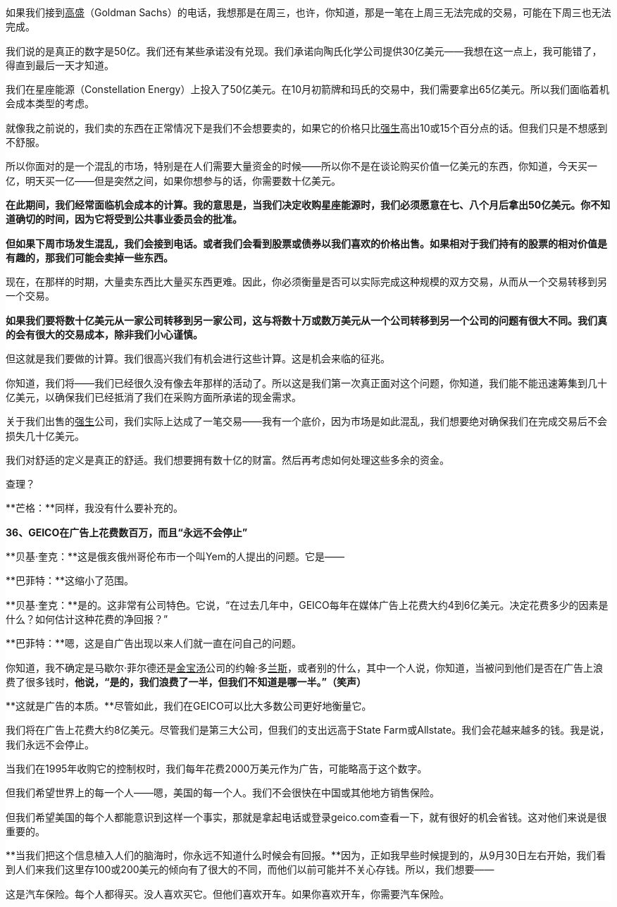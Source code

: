 如果我们接到[高盛](https://xueqiu.com/S/GS?from=status_stock_match)（Goldman
Sachs）的电话，我想那是在周三，也许，你知道，那是一笔在上周三无法完成的交易，可能在下周三也无法完成。

我们说的是真正的数字是50亿。我们还有某些承诺没有兑现。我们承诺向陶氏化学公司提供30亿美元——我想在这一点上，我可能错了，得直到最后一天才知道。

我们在星座能源（Constellation
Energy）上投入了50亿美元。在10月初箭牌和玛氏的交易中，我们需要拿出65亿美元。所以我们面临着机会成本类型的考虑。

就像我之前说的，我们卖的东西在正常情况下是我们不会想要卖的，如果它的价格只比[强生](https://xueqiu.com/S/JNJ?from=status_stock_match)高出10或15个百分点的话。但我们只是不想感到不舒服。

所以你面对的是一个混乱的市场，特别是在人们需要大量资金的时候——所以你不是在谈论购买价值一亿美元的东西，你知道，今天买一亿，明天买一亿——但是突然之间，如果你想参与的话，你需要数十亿美元。

**在此期间，我们经常面临机会成本的计算。我的意思是，当我们决定收购星座能源时，我们必须愿意在七、八个月后拿出50亿美元。你不知道确切的时间，因为它将受到公共事业委员会的批准。**

**但如果下周市场发生混乱，我们会接到电话。或者我们会看到股票或债券以我们喜欢的价格出售。如果相对于我们持有的股票的相对价值是有趣的，那我们可能会卖掉一些东西。**

现在，在那样的时期，大量卖东西比大量买东西更难。因此，你必须衡量是否可以实际完成这种规模的双方交易，从而从一个交易转移到另一个交易。

**如果我们要将数十亿美元从一家公司转移到另一家公司，这与将数十万或数万美元从一个公司转移到另一个公司的问题有很大不同。我们真的会有很大的交易成本，除非我们小心谨慎。**

但这就是我们要做的计算。我们很高兴我们有机会进行这些计算。这是机会来临的征兆。

你知道，我们将——我们已经很久没有像去年那样的活动了。所以这是我们第一次真正面对这个问题，你知道，我们能不能迅速筹集到几十亿美元，以确保我们已经抵消了我们在采购方面所承诺的现金需求。

关于我们出售的[强生](https://xueqiu.com/S/JNJ?from=status_stock_match)公司，我们实际上达成了一笔交易——我有一个底价，因为市场是如此混乱，我们想要绝对确保我们在完成交易后不会损失几十亿美元。

我们对舒适的定义是真正的舒适。我们想要拥有数十亿的财富。然后再考虑如何处理这些多余的资金。

查理？

**芒格：**同样，我没有什么要补充的。



**36、GEICO在广告上花费数百万，而且“永远不会停止”**

**贝基·奎克：**这是俄亥俄州哥伦布市一个叫Yem的人提出的问题。它是——

**巴菲特：**这缩小了范围。

**贝基·奎克：**是的。这非常有公司特色。它说，“在过去几年中，GEICO每年在媒体广告上花费大约4到6亿美元。决定花费多少的因素是什么？如何估计这种花费的净回报？”

**巴菲特：**嗯，这是自广告出现以来人们就一直在问自己的问题。

你知道，我不确定是马歇尔·菲尔德还是[金宝汤](https://xueqiu.com/S/CPB?from=status_stock_match)公司的约翰·多[兰斯](https://xueqiu.com/S/LNCE?from=status_stock_match)，或者别的什么，其中一个人说，你知道，当被问到他们是否在广告上浪费了很多钱时，**他说，“是的，我们浪费了一半，但我们不知道是哪一半。”（笑声）**

**这就是广告的本质。**尽管如此，我们在GEICO可以比大多数公司更好地衡量它。

我们将在广告上花费大约8亿美元。尽管我们是第三大公司，但我们的支出远高于State Farm或Allstate。我们会花越来越多的钱。我是说，我们永远不会停止。

当我们在1995年收购它的控制权时，我们每年花费2000万美元作为广告，可能略高于这个数字。

但我们希望世界上的每一个人——嗯，美国的每一个人。我们不会很快在中国或其他地方销售保险。

但我们希望美国的每个人都能意识到这样一个事实，那就是拿起电话或登录geico.com查看一下，就有很好的机会省钱。这对他们来说是很重要的。

**当我们把这个信息植入人们的脑海时，你永远不知道什么时候会有回报。**因为，正如我早些时候提到的，从9月30日左右开始，我们看到人们来我们这里存100或200美元的倾向有了很大的不同，而他们以前可能并不关心存钱。所以，我们想要——

这是汽车保险。每个人都得买。没人喜欢买它。但他们喜欢开车。如果你喜欢开车，你需要汽车保险。
